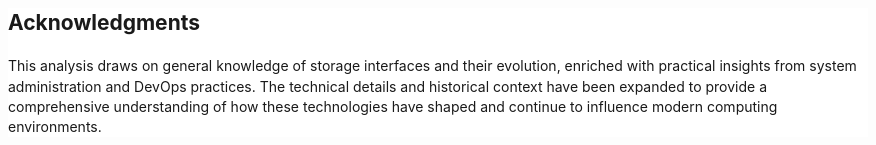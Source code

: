 ## Acknowledgments

This analysis draws on general knowledge of storage interfaces and their evolution, enriched with practical insights from system administration and DevOps practices. The technical details and historical context have been expanded to provide a comprehensive understanding of how these technologies have shaped and continue to influence modern computing environments.